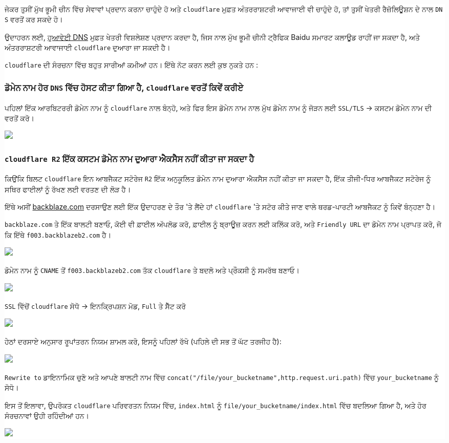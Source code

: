 ਜੇਕਰ ਤੁਸੀਂ ਮੁੱਖ ਭੂਮੀ ਚੀਨ ਵਿੱਚ ਸੇਵਾਵਾਂ ਪ੍ਰਦਾਨ ਕਰਨਾ ਚਾਹੁੰਦੇ ਹੋ ਅਤੇ `cloudflare` ਮੁਫ਼ਤ ਅੰਤਰਰਾਸ਼ਟਰੀ ਆਵਾਜਾਈ ਵੀ ਚਾਹੁੰਦੇ ਹੋ, ਤਾਂ ਤੁਸੀਂ ਖੇਤਰੀ ਰੈਜ਼ੋਲਿਊਸ਼ਨ ਦੇ ਨਾਲ `DNS` ਵਰਤੋਂ ਕਰ ਸਕਦੇ ਹੋ।

ਉਦਾਹਰਨ ਲਈ, [ਹੁਆਵੇਈ DNS](https://www.huaweicloud.com) ਮੁਫ਼ਤ ਖੇਤਰੀ ਵਿਸ਼ਲੇਸ਼ਣ ਪ੍ਰਦਾਨ ਕਰਦਾ ਹੈ, ਜਿਸ ਨਾਲ ਮੁੱਖ ਭੂਮੀ ਚੀਨੀ ਟ੍ਰੈਫਿਕ Baidu ਸਮਾਰਟ ਕਲਾਊਡ ਰਾਹੀਂ ਜਾ ਸਕਦਾ ਹੈ, ਅਤੇ ਅੰਤਰਰਾਸ਼ਟਰੀ ਆਵਾਜਾਈ `cloudflare` ਦੁਆਰਾ ਜਾ ਸਕਦੀ ਹੈ।

`cloudflare` ਦੀ ਸੰਰਚਨਾ ਵਿੱਚ ਬਹੁਤ ਸਾਰੀਆਂ ਕਮੀਆਂ ਹਨ। ਇੱਥੇ ਨੋਟ ਕਰਨ ਲਈ ਕੁਝ ਨੁਕਤੇ ਹਨ :

### ਡੋਮੇਨ ਨਾਮ ਹੋਰ `DNS` ਵਿੱਚ ਹੋਸਟ ਕੀਤਾ ਗਿਆ ਹੈ, `cloudflare` ਵਰਤੋਂ ਕਿਵੇਂ ਕਰੀਏ

ਪਹਿਲਾਂ ਇੱਕ ਆਰਬਿਟਰਰੀ ਡੋਮੇਨ ਨਾਮ ਨੂੰ `cloudflare` ਨਾਲ ਬੰਨ੍ਹੋ, ਅਤੇ ਫਿਰ ਇਸ ਡੋਮੇਨ ਨਾਮ ਨਾਲ ਮੁੱਖ ਡੋਮੇਨ ਨਾਮ ਨੂੰ ਜੋੜਨ ਲਈ `SSL/TLS` → ਕਸਟਮ ਡੋਮੇਨ ਨਾਮ ਦੀ ਵਰਤੋਂ ਕਰੋ।

![](https://p.3ti.site/1725438658.avif)

### `cloudflare R2` ਇੱਕ ਕਸਟਮ ਡੋਮੇਨ ਨਾਮ ਦੁਆਰਾ ਐਕਸੈਸ ਨਹੀਂ ਕੀਤਾ ਜਾ ਸਕਦਾ ਹੈ

ਕਿਉਂਕਿ ਬਿਲਟ `cloudflare` ਇਨ ਆਬਜੈਕਟ ਸਟੋਰੇਜ `R2` ਇੱਕ ਅਨੁਕੂਲਿਤ ਡੋਮੇਨ ਨਾਮ ਦੁਆਰਾ ਐਕਸੈਸ ਨਹੀਂ ਕੀਤਾ ਜਾ ਸਕਦਾ ਹੈ, ਇੱਕ ਤੀਜੀ-ਧਿਰ ਆਬਜੈਕਟ ਸਟੋਰੇਜ ਨੂੰ ਸਥਿਰ ਫਾਈਲਾਂ ਨੂੰ ਰੱਖਣ ਲਈ ਵਰਤਣ ਦੀ ਲੋੜ ਹੈ।

ਇੱਥੇ ਅਸੀਂ [backblaze.com](https://www.backblaze.com) ਦਰਸਾਉਣ ਲਈ ਇੱਕ ਉਦਾਹਰਣ ਦੇ ਤੌਰ 'ਤੇ ਲੈਂਦੇ ਹਾਂ `cloudflare` 'ਤੇ ਸਟੋਰ ਕੀਤੇ ਜਾਣ ਵਾਲੇ ਥਰਡ-ਪਾਰਟੀ ਆਬਜੈਕਟ ਨੂੰ ਕਿਵੇਂ ਬੰਨ੍ਹਣਾ ਹੈ।

`backblaze.com` ਤੇ ਇੱਕ ਬਾਲਟੀ ਬਣਾਓ, ਕੋਈ ਵੀ ਫ਼ਾਈਲ ਅੱਪਲੋਡ ਕਰੋ, ਫ਼ਾਈਲ ਨੂੰ ਬ੍ਰਾਊਜ਼ ਕਰਨ ਲਈ ਕਲਿੱਕ ਕਰੋ, ਅਤੇ `Friendly URL` ਦਾ ਡੋਮੇਨ ਨਾਮ ਪ੍ਰਾਪਤ ਕਰੋ, ਜੋ ਕਿ ਇੱਥੇ `f003.backblazeb2.com` ਹੈ।

![](//p.3ti.site/1725440783.avif)

ਡੋਮੇਨ ਨਾਮ ਨੂੰ `CNAME` ਤੋਂ `f003.backblazeb2.com` ਤੱਕ `cloudflare` ਤੇ ਬਦਲੋ ਅਤੇ ਪ੍ਰੌਕਸੀ ਨੂੰ ਸਮਰੱਥ ਬਣਾਓ।

![](//p.3ti.site/1725440896.avif)

`SSL` ਵਿੱਚੋਂ `cloudflare` ਸੋਧੋ → ਇਨਕ੍ਰਿਪਸ਼ਨ ਮੋਡ, `Full` ਤੇ ਸੈੱਟ ਕਰੋ

![](//p.3ti.site/1725438572.avif)

ਹੇਠਾਂ ਦਰਸਾਏ ਅਨੁਸਾਰ ਰੂਪਾਂਤਰਨ ਨਿਯਮ ਸ਼ਾਮਲ ਕਰੋ, ਇਸਨੂੰ ਪਹਿਲਾਂ ਰੱਖੋ (ਪਹਿਲੇ ਦੀ ਸਭ ਤੋਂ ਘੱਟ ਤਰਜੀਹ ਹੈ):

![](//p.3ti.site/1725443232.avif)

`Rewrite to` ਡਾਇਨਾਮਿਕ ਚੁਣੋ ਅਤੇ ਆਪਣੇ ਬਾਲਟੀ ਨਾਮ ਵਿੱਚ `concat("/file/your_bucketname",http.request.uri.path)` ਵਿੱਚ `your_bucketname` ਨੂੰ ਸੋਧੋ।

ਇਸ ਤੋਂ ਇਲਾਵਾ, ਉਪਰੋਕਤ `cloudflare` ਪਰਿਵਰਤਨ ਨਿਯਮ ਵਿੱਚ, `index.html` ਨੂੰ `file/your_bucketname/index.html` ਵਿੱਚ ਬਦਲਿਆ ਗਿਆ ਹੈ, ਅਤੇ ਹੋਰ ਸੰਰਚਨਾਵਾਂ ਉਹੀ ਰਹਿੰਦੀਆਂ ਹਨ।

![](//p.3ti.site/1725441384.avif)